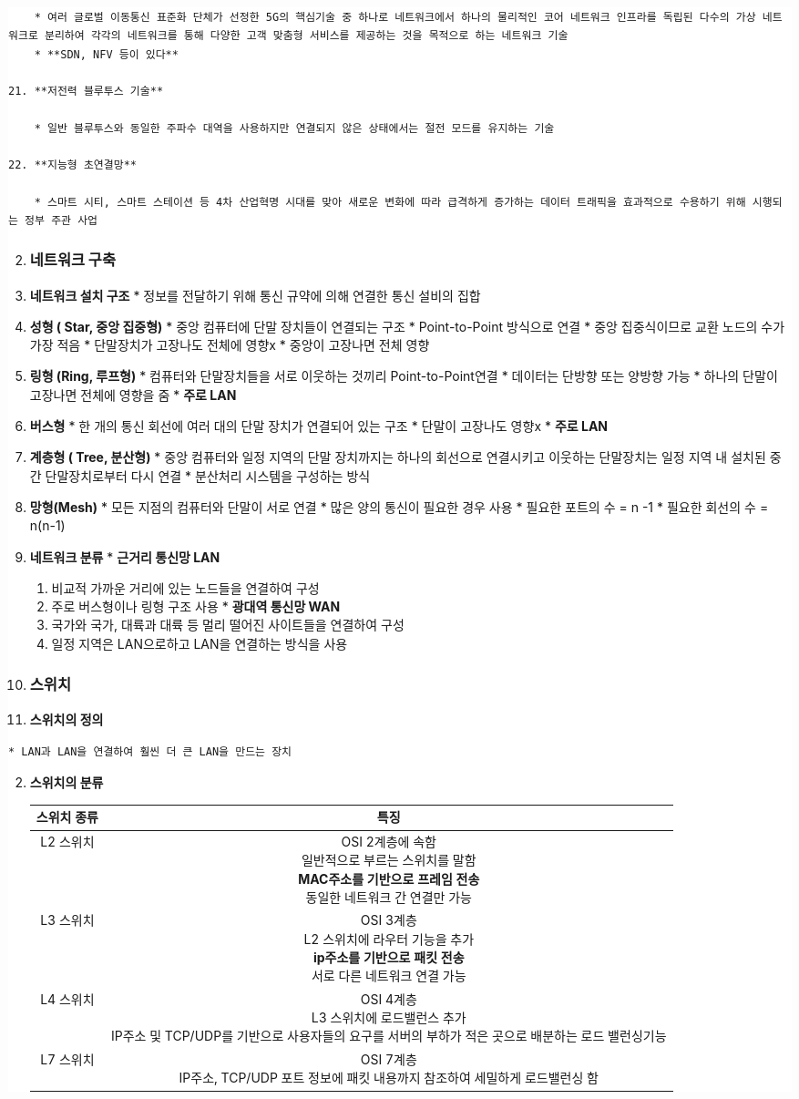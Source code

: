 		* 여러 글로벌 이동통신 표준화 단체가 선정한 5G의 핵심기술 중 하나로 네트워크에서 하나의 물리적인 코어 네트워크 인프라를 독립된 다수의 가상 네트워크로 분리하여 각각의 네트워크를 통해 다양한 고객 맞춤형 서비스를 제공하는 것을 목적으로 하는 네트워크 기술
		* **SDN, NFV 등이 있다**

	21. **저전력 블루투스 기술**

		* 일반 블루투스와 동일한 주파수 대역을 사용하지만 연결되지 않은 상태에서는 절전 모드를 유지하는 기술

	22. **지능형 초연결망**

		* 스마트 시티, 스마트 스테이션 등 4차 산업혁명 시대를 맞아 새로운 변화에 따라 급격하게 증가하는 데이터 트래픽을 효과적으로 수용하기 위해 시행되는 정부 주관 사업

2. ### 네트워크 구축

  1. **네트워크 설치 구조**
  	* 정보를 전달하기 위해 통신 규약에 의해 연결한 통신 설비의 집합
  2. **성형 ( Star, 중앙 집중형)**
  	* 중앙 컴퓨터에 단말 장치들이 연결되는 구조
  	* Point-to-Point 방식으로 연결
  	* 중앙 집중식이므로 교환 노드의 수가 가장 적음
  	* 단말장치가 고장나도 전체에 영향x
  	* 중앙이 고장나면 전체 영향
  3. **링형 (Ring, 루프형)**
  	* 컴퓨터와 단말장치들을 서로 이웃하는 것끼리 Point-to-Point연결
  	* 데이터는 단방향 또는 양방향 가능
  	* 하나의 단말이 고장나면 전체에 영향을 줌
  	* **주로 LAN**
  4. **버스형**
  	* 한 개의 통신 회선에 여러 대의 단말 장치가 연결되어 있는 구조 
  	* 단말이 고장나도 영향x
  	* **주로 LAN**
  5. **계층형 ( Tree, 분산형)**
  	* 중앙 컴퓨터와 일정 지역의 단말 장치까지는 하나의 회선으로 연결시키고 이웃하는 단말장치는 일정 지역 내 설치된 중간 단말장치로부터 다시 연결
  	* 분산처리 시스템을 구성하는 방식
  6. **망형(Mesh)**
  	* 모든 지점의 컴퓨터와 단말이 서로 연결
  	* 많은 양의 통신이 필요한 경우 사용
  	* 필요한 포트의 수 = n -1
  	* 필요한 회선의 수 = n(n-1)
  7. **네트워크 분류**
  	* **근거리 통신망 LAN**
  		1. 비교적 가까운 거리에 있는 노드들을 연결하여 구성
  		2. 주로 버스형이나 링형 구조 사용
  	* **광대역 통신망 WAN**
  		1. 국가와 국가, 대륙과 대륙 등 멀리 떨어진 사이트들을 연결하여 구성
  		2. 일정 지역은 LAN으로하고 LAN을 연결하는 방식을 사용

3. ### 스위치

  1. **스위치의 정의**

  	* LAN과 LAN을 연결하여 훨씬 더 큰 LAN을 만드는 장치
  	
   2. **스위치의 분류**
       
       | 스위치 종류 |                             특징                             |
       | :---------: | :----------------------------------------------------------: |
       |  L2 스위치  | OSI 2계층에 속함<br />일반적으로 부르는 스위치를 말함<br />**MAC주소를 기반으로 프레임 전송**<br />동일한 네트워크 간 연결만 가능 |
       |  L3 스위치  | OSI 3계층<br />L2 스위치에 라우터 기능을 추가<br />**ip주소를 기반으로 패킷 전송**<br />서로 다른 네트워크 연결 가능 |
       |  L4 스위치  | OSI 4계층<br />L3 스위치에 로드밸런스 추가<br />IP주소 및 TCP/UDP를 기반으로 사용자들의 요구를 서버의 부하가 적은 곳으로 배분하는 로드 밸런싱기능 |
       |  L7 스위치  | OSI 7계층<br />IP주소, TCP/UDP 포트 정보에 패킷 내용까지 참조하여 세밀하게 로드밸런싱 함 |
       